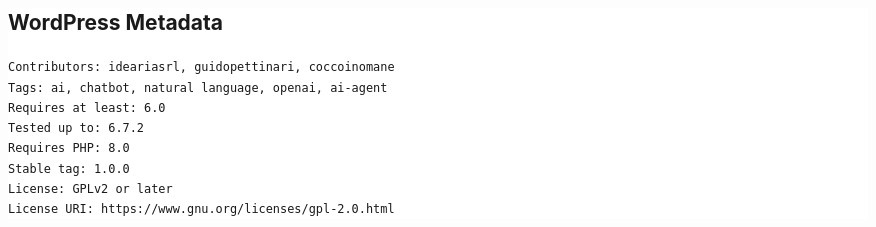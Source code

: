 ## WordPress Metadata

```wordpress-metadata
Contributors: ideariasrl, guidopettinari, coccoinomane 
Tags: ai, chatbot, natural language, openai, ai-agent
Requires at least: 6.0
Tested up to: 6.7.2
Requires PHP: 8.0
Stable tag: 1.0.0
License: GPLv2 or later
License URI: https://www.gnu.org/licenses/gpl-2.0.html
```

